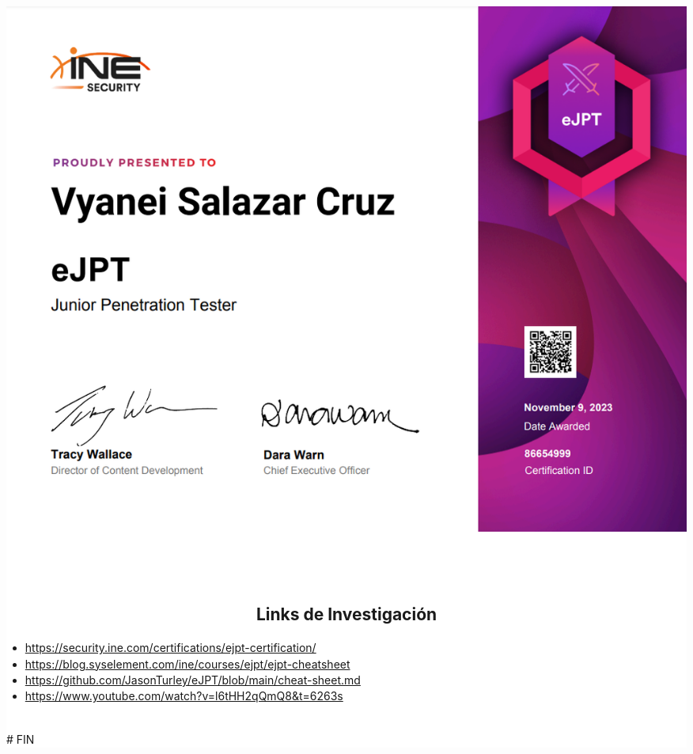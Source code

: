 <img src="/assets/images/resenia-ejpt/mi_certificacionEJPT.png">
</p>


<br>
<br>
<div style="position: relative;">
	<h2 id="Links" style="text-align:center;">Links de Investigación</h2>
</div>


* https://security.ine.com/certifications/ejpt-certification/
* https://blog.syselement.com/ine/courses/ejpt/ejpt-cheatsheet
* https://github.com/JasonTurley/eJPT/blob/main/cheat-sheet.md
* https://www.youtube.com/watch?v=l6tHH2qQmQ8&t=6263s


<br>
# FIN
